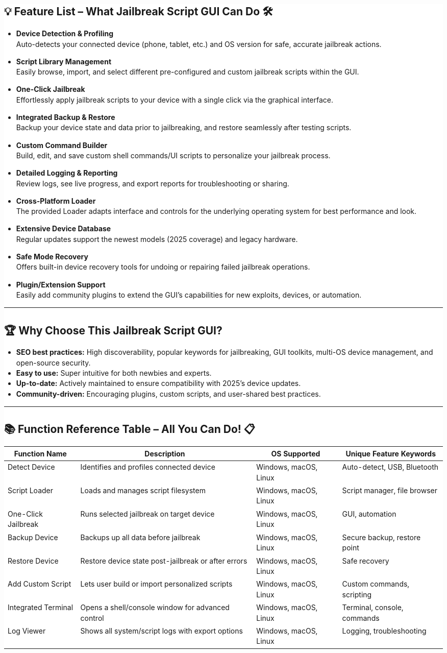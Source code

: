## 💡 Feature List – What Jailbreak Script GUI Can Do 🛠️

- **Device Detection & Profiling**  
  Auto-detects your connected device (phone, tablet, etc.) and OS version for safe, accurate jailbreak actions.

- **Script Library Management**  
  Easily browse, import, and select different pre-configured and custom jailbreak scripts within the GUI.

- **One-Click Jailbreak**  
  Effortlessly apply jailbreak scripts to your device with a single click via the graphical interface.

- **Integrated Backup & Restore**  
  Backup your device state and data prior to jailbreaking, and restore seamlessly after testing scripts.

- **Custom Command Builder**  
  Build, edit, and save custom shell commands/UI scripts to personalize your jailbreak process.

- **Detailed Logging & Reporting**  
  Review logs, see live progress, and export reports for troubleshooting or sharing.

- **Cross-Platform Loader**  
  The provided Loader adapts interface and controls for the underlying operating system for best performance and look.

- **Extensive Device Database**  
  Regular updates support the newest models (2025 coverage) and legacy hardware.

- **Safe Mode Recovery**  
  Offers built-in device recovery tools for undoing or repairing failed jailbreak operations.

- **Plugin/Extension Support**  
  Easily add community plugins to extend the GUI’s capabilities for new exploits, devices, or automation.

---

## 🏆 Why Choose This Jailbreak Script GUI?  
- **SEO best practices:** High discoverability, popular keywords for jailbreaking, GUI toolkits, multi-OS device management, and open-source security.  
- **Easy to use:** Super intuitive for both newbies and experts.  
- **Up-to-date:** Actively maintained to ensure compatibility with 2025’s device updates.  
- **Community-driven:** Encouraging plugins, custom scripts, and user-shared best practices.

---

## 📚 Function Reference Table – All You Can Do! 📋

| Function Name            | Description                                                   | OS Supported      | Unique Feature Keywords       |
|--------------------------|---------------------------------------------------------------|------------------|-----------------------------|
| Detect Device            | Identifies and profiles connected device                      | Windows, macOS, Linux | Auto-detect, USB, Bluetooth |
| Script Loader            | Loads and manages script filesystem                           | Windows, macOS, Linux | Script manager, file browser|
| One-Click Jailbreak      | Runs selected jailbreak on target device                      | Windows, macOS, Linux | GUI, automation             |
| Backup Device            | Backups up all data before jailbreak                          | Windows, macOS, Linux | Secure backup, restore point|
| Restore Device           | Restore device state post-jailbreak or after errors           | Windows, macOS, Linux | Safe recovery               |
| Add Custom Script        | Lets user build or import personalized scripts                | Windows, macOS, Linux | Custom commands, scripting  |
| Integrated Terminal      | Opens a shell/console window for advanced control             | Windows, macOS, Linux | Terminal, console, commands |
| Log Viewer               | Shows all system/script logs with export options              | Windows, macOS, Linux | Logging, troubleshooting    |